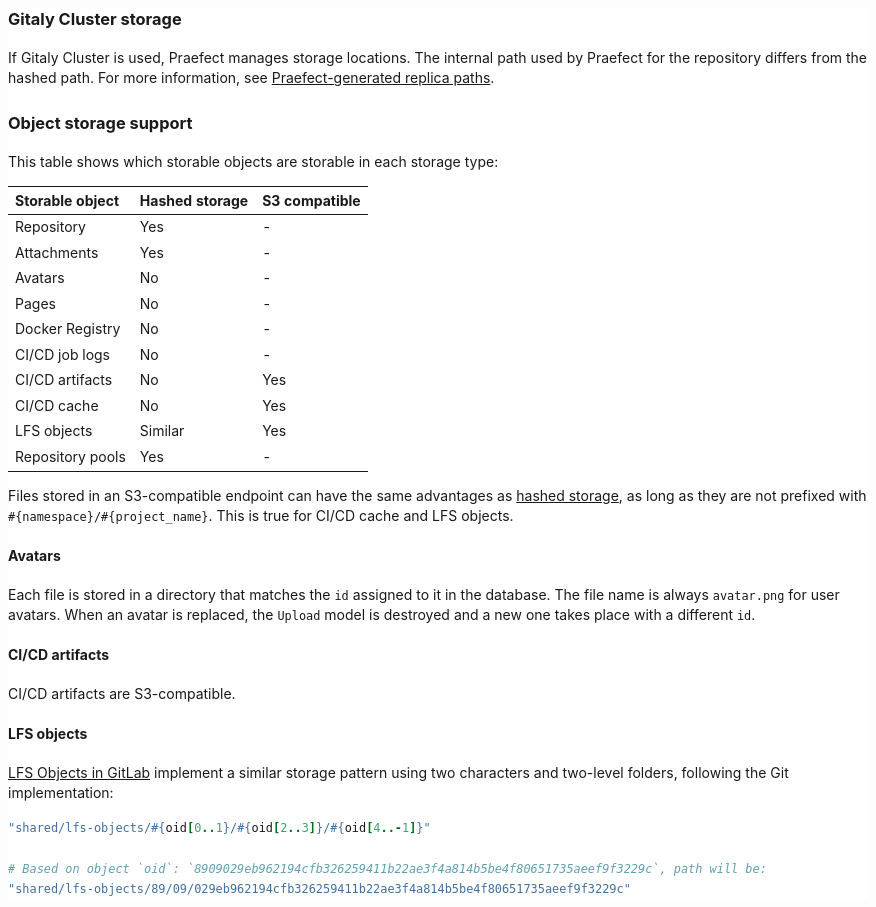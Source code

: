 ### Gitaly Cluster storage

If Gitaly Cluster is used, Praefect manages storage locations. The internal path used by Praefect for the repository
differs from the hashed path. For more information, see
[Praefect-generated replica paths](gitaly/index.md#praefect-generated-replica-paths-gitlab-150-and-later).

### Object storage support

This table shows which storable objects are storable in each storage type:

| Storable object  | Hashed storage | S3 compatible |
|:-----------------|:---------------|:--------------|
| Repository       | Yes            | -             |
| Attachments      | Yes            | -             |
| Avatars          | No             | -             |
| Pages            | No             | -             |
| Docker Registry  | No             | -             |
| CI/CD job logs   | No             | -             |
| CI/CD artifacts  | No             | Yes           |
| CI/CD cache      | No             | Yes           |
| LFS objects      | Similar        | Yes           |
| Repository pools | Yes            | -             |

Files stored in an S3-compatible endpoint can have the same advantages as
[hashed storage](#hashed-storage), as long as they are not prefixed with
`#{namespace}/#{project_name}`. This is true for CI/CD cache and LFS objects.

#### Avatars

Each file is stored in a directory that matches the `id` assigned to it in the database. The
file name is always `avatar.png` for user avatars. When an avatar is replaced, the `Upload` model is
destroyed and a new one takes place with a different `id`.

#### CI/CD artifacts

CI/CD artifacts are S3-compatible.

#### LFS objects

[LFS Objects in GitLab](../topics/git/lfs/index.md) implement a similar
storage pattern using two characters and two-level folders, following the Git implementation:

```ruby
"shared/lfs-objects/#{oid[0..1}/#{oid[2..3]}/#{oid[4..-1]}"

# Based on object `oid`: `8909029eb962194cfb326259411b22ae3f4a814b5be4f80651735aeef9f3229c`, path will be:
"shared/lfs-objects/89/09/029eb962194cfb326259411b22ae3f4a814b5be4f80651735aeef9f3229c"
```

